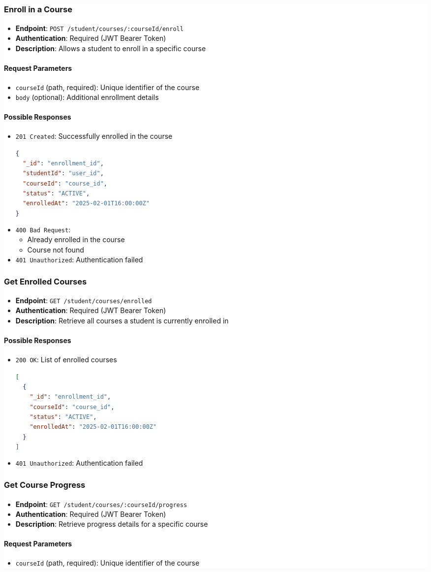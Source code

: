 ### Enroll in a Course
- **Endpoint**: `POST /student/courses/:courseId/enroll`
- **Authentication**: Required (JWT Bearer Token)
- **Description**: Allows a student to enroll in a specific course

#### Request Parameters
- `courseId` (path, required): Unique identifier of the course
- `body` (optional): Additional enrollment details

#### Possible Responses
- `201 Created`: Successfully enrolled in the course
  ```json
  {
    "_id": "enrollment_id",
    "studentId": "user_id",
    "courseId": "course_id",
    "status": "ACTIVE",
    "enrolledAt": "2025-02-01T16:00:00Z"
  }
  ```
- `400 Bad Request`: 
  - Already enrolled in the course
  - Course not found
- `401 Unauthorized`: Authentication failed

### Get Enrolled Courses
- **Endpoint**: `GET /student/courses/enrolled`
- **Authentication**: Required (JWT Bearer Token)
- **Description**: Retrieve all courses a student is currently enrolled in

#### Possible Responses
- `200 OK`: List of enrolled courses
  ```json
  [
    {
      "_id": "enrollment_id",
      "courseId": "course_id",
      "status": "ACTIVE",
      "enrolledAt": "2025-02-01T16:00:00Z"
    }
  ]
  ```
- `401 Unauthorized`: Authentication failed

### Get Course Progress
- **Endpoint**: `GET /student/courses/:courseId/progress`
- **Authentication**: Required (JWT Bearer Token)
- **Description**: Retrieve progress details for a specific course

#### Request Parameters
- `courseId` (path, required): Unique identifier of the course
